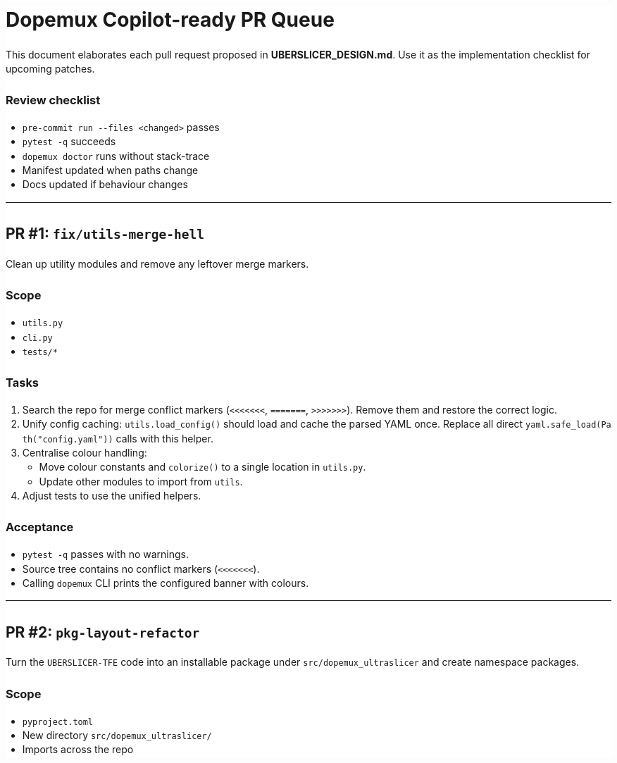 # Dopemux Copilot-ready PR Queue

This document elaborates each pull request proposed in **UBERSLICER_DESIGN.md**. Use it as the implementation checklist for upcoming patches.

### Review checklist
- `pre-commit run --files <changed>` passes
- `pytest -q` succeeds
- `dopemux doctor` runs without stack-trace
- Manifest updated when paths change
- Docs updated if behaviour changes

---

## PR #1: `fix/utils-merge-hell`

Clean up utility modules and remove any leftover merge markers.

### Scope
- `utils.py`
- `cli.py`
- `tests/*`

### Tasks
1. Search the repo for merge conflict markers (`<<<<<<<`, `=======`, `>>>>>>>`). Remove them and restore the correct logic.
2. Unify config caching: `utils.load_config()` should load and cache the parsed YAML once. Replace all direct `yaml.safe_load(Path("config.yaml"))` calls with this helper.
3. Centralise colour handling:
   - Move colour constants and `colorize()` to a single location in `utils.py`.
   - Update other modules to import from `utils`.
4. Adjust tests to use the unified helpers.

### Acceptance
- `pytest -q` passes with no warnings.
- Source tree contains no conflict markers (`<<<<<<<`).
- Calling `dopemux` CLI prints the configured banner with colours.

---

## PR #2: `pkg-layout-refactor`

Turn the `UBERSLICER-TFE` code into an installable package under `src/dopemux_ultraslicer` and create namespace packages.

### Scope
- `pyproject.toml`
- New directory `src/dopemux_ultraslicer/`
- Imports across the repo
